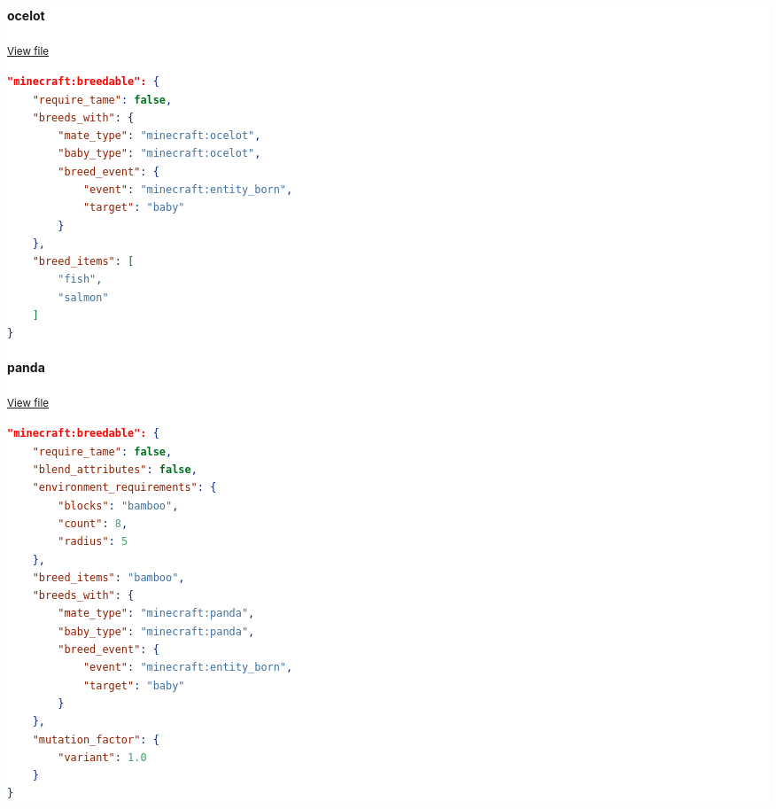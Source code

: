 #### ocelot

<small>[View file](https://github.com/bedrock-dot-dev/packs/tree/master/stable/behavior/entities/ocelot.json)</small>

<CodeHeader></CodeHeader>

```json
"minecraft:breedable": {
    "require_tame": false,
    "breeds_with": {
        "mate_type": "minecraft:ocelot",
        "baby_type": "minecraft:ocelot",
        "breed_event": {
            "event": "minecraft:entity_born",
            "target": "baby"
        }
    },
    "breed_items": [
        "fish",
        "salmon"
    ]
}
```

#### panda

<small>[View file](https://github.com/bedrock-dot-dev/packs/tree/master/stable/behavior/entities/panda.json)</small>

<CodeHeader></CodeHeader>

```json
"minecraft:breedable": {
    "require_tame": false,
    "blend_attributes": false,
    "environment_requirements": {
        "blocks": "bamboo",
        "count": 8,
        "radius": 5
    },
    "breed_items": "bamboo",
    "breeds_with": {
        "mate_type": "minecraft:panda",
        "baby_type": "minecraft:panda",
        "breed_event": {
            "event": "minecraft:entity_born",
            "target": "baby"
        }
    },
    "mutation_factor": {
        "variant": 1.0
    }
}
```
